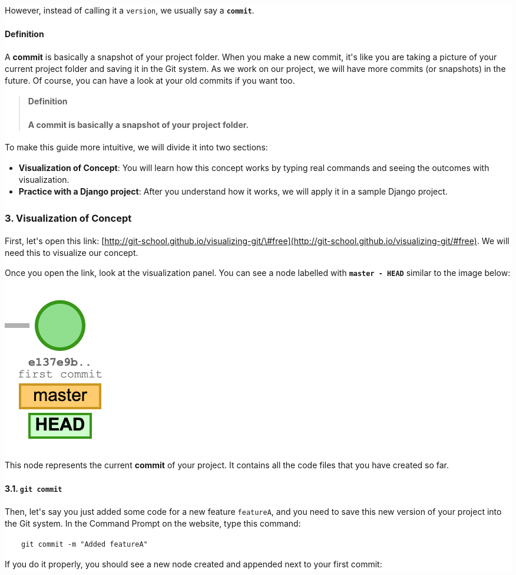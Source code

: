 However, instead of calling it a `version`, we usually say a **`commit`**.

#### Definition

A **commit** is basically a snapshot of your project folder. When you make a new commit, it's like you are taking a picture of your current project folder and saving it in the Git system. As we work on our project, we will have more commits \(or snapshots\) in the future. Of course, you can have a look at your old commits if you want too.

> **Definition**
>
> #### A **commit** is basically a snapshot of your project folder.

To make this guide more intuitive, we will divide it into two sections:

* **Visualization of Concept**: You will learn how this concept works by typing real commands and seeing the outcomes with visualization.
* **Practice with a Django project**: After you understand how it works, we will apply it in a sample Django project.

### 3. Visualization of Concept <a id="3"></a>

First, let's open this link: [http://git-school.github.io/visualizing-git/\#free](http://git-school.github.io/visualizing-git/#free). We will need this to visualize our concept.

Once you open the link, look at the visualization panel. You can see a node labelled with **`master - HEAD`** similar to the image below:

![](.gitbook/assets/2-2.2.1-1-first_commit_node.png)

This node represents the current **commit** of your project. It contains all the code files that you have created so far.

#### 3.1. `git commit` <a id="3.1"></a>

Then, let's say you just added some code for a new feature `featureA`, and you need to save this new version of your project into the Git system. In the Command Prompt on the website, type this command:

  `git commit -m "Added featureA"`

If you do it properly, you should see a new node created and appended next to your first commit:
